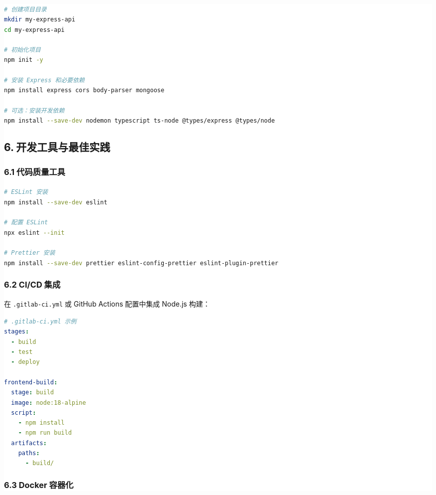 ```bash
# 创建项目目录
mkdir my-express-api
cd my-express-api

# 初始化项目
npm init -y

# 安装 Express 和必要依赖
npm install express cors body-parser mongoose

# 可选：安装开发依赖
npm install --save-dev nodemon typescript ts-node @types/express @types/node
```

## 6. 开发工具与最佳实践

### 6.1 代码质量工具

```bash
# ESLint 安装
npm install --save-dev eslint

# 配置 ESLint
npx eslint --init

# Prettier 安装
npm install --save-dev prettier eslint-config-prettier eslint-plugin-prettier
```

### 6.2 CI/CD 集成

在 `.gitlab-ci.yml` 或 GitHub Actions 配置中集成 Node.js 构建：

```yaml
# .gitlab-ci.yml 示例
stages:
  - build
  - test
  - deploy

frontend-build:
  stage: build
  image: node:18-alpine
  script:
    - npm install
    - npm run build
  artifacts:
    paths:
      - build/
```

### 6.3 Docker 容器化
